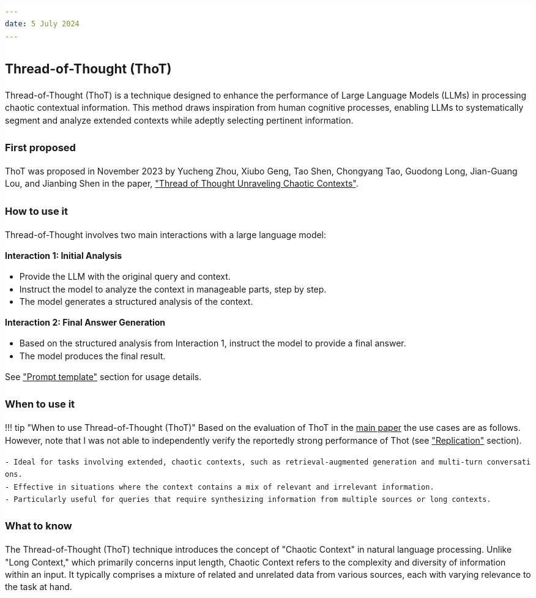 ```yaml
---
date: 5 July 2024
---
```


## Thread-of-Thought (ThoT)
Thread-of-Thought (ThoT) is a technique designed to enhance the performance of Large Language Models (LLMs) in processing chaotic contextual information. This method draws inspiration from human cognitive processes, enabling LLMs to systematically segment and analyze extended contexts while adeptly selecting pertinent information.

### First proposed
ThoT was proposed in November 2023 by Yucheng Zhou, Xiubo Geng, Tao Shen, Chongyang Tao, Guodong Long, Jian-Guang Lou, and Jianbing Shen in the paper, ["Thread of Thought Unraveling Chaotic Contexts"](https://arxiv.org/abs/2311.08734).

### How to use it
Thread-of-Thought involves two main interactions with a large language model:

**Interaction 1: Initial Analysis**

- Provide the LLM with the original query and context.
- Instruct the model to analyze the context in manageable parts, step by step.
- The model generates a structured analysis of the context.

**Interaction 2: Final Answer Generation**

- Based on the structured analysis from Interaction 1, instruct the model to provide a final answer.
- The model produces the final result.

See ["Prompt template"](#prompt-template) section for usage details.

### When to use it
!!! tip "When to use Thread-of-Thought (ThoT)"
    Based on the evaluation of ThoT in the [main paper](#first-proposed) the use cases are as follows. However, note that I was not able to independently verify the reportedly strong performance of Thot (see ["Replication"](#replication) section).

    - Ideal for tasks involving extended, chaotic contexts, such as retrieval-augmented generation and multi-turn conversations.
    - Effective in situations where the context contains a mix of relevant and irrelevant information.
    - Particularly useful for queries that require synthesizing information from multiple sources or long contexts.

### What to know
The Thread-of-Thought (ThoT) technique introduces the concept of "Chaotic Context" in natural language processing. Unlike "Long Context," which primarily concerns input length, Chaotic Context refers to the complexity and diversity of information within an input. It typically comprises a mixture of related and unrelated data from various sources, each with varying relevance to the task at hand.
